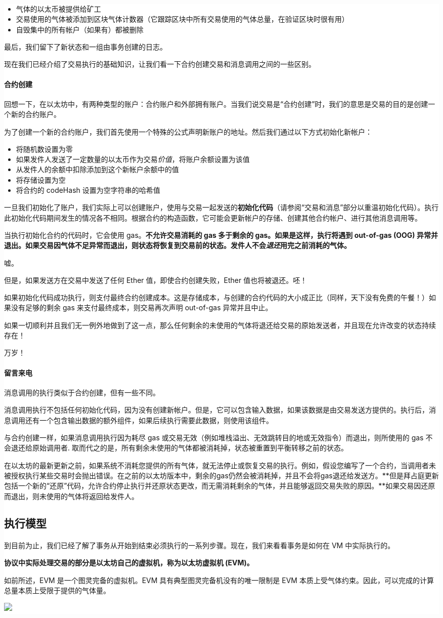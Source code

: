 - 气体的以太币被提供给矿工
- 交易使用的气体被添加到区块气体计数器（它跟踪区块中所有交易使用的气体总量，在验证区块时很有用）
- 自毁集中的所有帐户（如果有）都被删除

最后，我们留下了新状态和一组由事务创建的日志。

现在我们已经介绍了交易执行的基础知识，让我们看一下合约创建交易和消息调用之间的一些区别。

#### 合约创建

回想一下，在以太坊中，有两种类型的账户：合约账户和外部拥有账户。当我们说交易是“合约创建”时，我们的意思是交易的目的是创建一个新的合约账户。

为了创建一个新的合约账户，我们首先使用一个特殊的公式声明新账户的地址。然后我们通过以下方式初始化新帐户：

- 将随机数设置为零
- 如果发件人发送了一定数量的以太币作为交易*价值*，将账户余额设置为该值
- 从发件人的余额中扣除添加到这个新帐户余额中的值
- 将存储设置为空
- 将合约的 codeHash 设置为空字符串的哈希值

一旦我们初始化了账户，我们实际上可以创建账户，使用与交易一起发送的**初始化代码**（请参阅“交易和消息”部分以重温初始化代码）。执行此初始化代码期间发生的情况各不相同。根据合约的构造函数，它可能会更新帐户的存储、创建其他合约帐户、进行其他消息调用等。

当执行初始化合约的代码时，它会使用 gas。**不允许交易消耗的 gas 多于剩余的 gas。如果是这样，执行将遇到 out-of-gas (OOG) 异常并退出。如果交易因气体不足异常而退出，则状态将恢复到交易前的状态。发件人不会*退还*用完之前消耗的气体。**

嘘。

但是，如果发送方在交易中发送了任何 Ether 值，即使合约创建失败，Ether 值也将被退还。呸！

如果初始化代码成功执行，则支付最终合约创建成本。这是存储成本，与创建的合约代码的大小成正比（同样，天下没有免费的午餐！）如果没有足够的剩余 gas 来支付最终成本，则交易再次声明 out-of-gas 异常并且中止。

如果一切顺利并且我们无一例外地做到了这一点，那么任何剩余的未使用的气体将退还给交易的原始发送者，并且现在允许改变的状态持续存在！

万岁！

#### 留言来电

消息调用的执行类似于合约创建，但有一些不同。

消息调用执行不包括任何初始化代码，因为没有创建新帐户。但是，它可以包含输入数据，如果该数据是由交易发送方提供的。执行后，消息调用还有一个包含输出数据的额外组件，如果后续执行需要此数据，则使用该组件。

与合约创建一样，如果消息调用执行因为耗尽 gas 或交易无效（例如堆栈溢出、无效跳转目的地或无效指令）而退出，则所使用的 gas 不会退还给原始调用者. 取而代之的是，所有剩余未使用的气体都被消耗掉，状态被重置到平衡转移之前的状态。

在以太坊的最新更新之前，如果系统不消耗您提供的所有气体，就无法停止或恢复交易的执行。例如，假设您编写了一个合约，当调用者未被授权执行某些交易时会抛出错误。在之前的以太坊版本中，剩余的gas仍然会被消耗掉，并且不会将gas退还给发送方。**但是拜占庭更新包括一个新的“还原”代码，允许合约停止执行并还原状态更改，而无需消耗剩余的气体，并且能够返回交易失败的原因。**如果交易因还原而退出，则未使用的气体将返回给发件人。

## 执行模型

到目前为止，我们已经了解了事务从开始到结束必须执行的一系列步骤。现在，我们来看看事务是如何在 VM 中实际执行的。

**协议中实际处理交易的部分是以太坊自己的虚拟机，称为以太坊虚拟机 (EVM)。**

如前所述，EVM 是一个图灵完备的虚拟机。EVM 具有典型图灵完备机没有的唯一限制是 EVM 本质上受气体约束。因此，可以完成的计算总量本质上受限于提供的气体量。

![](https://uploads-ssl.webflow.com/5ddd80927946cdaa0e71d607/5ddd80927946cd1aad71d70d_how-does-ethereum-work-anyway-29.png)
